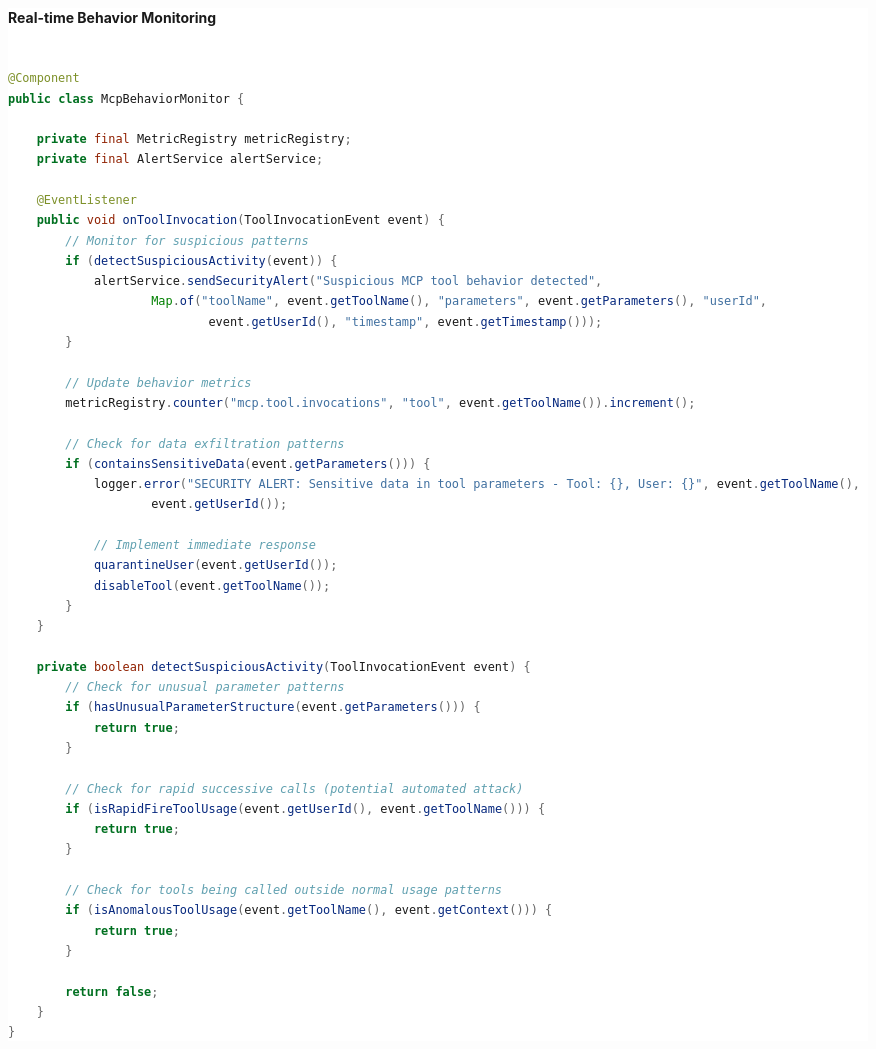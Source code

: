 #### Real-time Behavior Monitoring

```java

@Component
public class McpBehaviorMonitor {

    private final MetricRegistry metricRegistry;
    private final AlertService alertService;

    @EventListener
    public void onToolInvocation(ToolInvocationEvent event) {
        // Monitor for suspicious patterns
        if (detectSuspiciousActivity(event)) {
            alertService.sendSecurityAlert("Suspicious MCP tool behavior detected",
                    Map.of("toolName", event.getToolName(), "parameters", event.getParameters(), "userId",
                            event.getUserId(), "timestamp", event.getTimestamp()));
        }

        // Update behavior metrics
        metricRegistry.counter("mcp.tool.invocations", "tool", event.getToolName()).increment();

        // Check for data exfiltration patterns
        if (containsSensitiveData(event.getParameters())) {
            logger.error("SECURITY ALERT: Sensitive data in tool parameters - Tool: {}, User: {}", event.getToolName(),
                    event.getUserId());

            // Implement immediate response
            quarantineUser(event.getUserId());
            disableTool(event.getToolName());
        }
    }

    private boolean detectSuspiciousActivity(ToolInvocationEvent event) {
        // Check for unusual parameter patterns
        if (hasUnusualParameterStructure(event.getParameters())) {
            return true;
        }

        // Check for rapid successive calls (potential automated attack)
        if (isRapidFireToolUsage(event.getUserId(), event.getToolName())) {
            return true;
        }

        // Check for tools being called outside normal usage patterns
        if (isAnomalousToolUsage(event.getToolName(), event.getContext())) {
            return true;
        }

        return false;
    }
}
```
